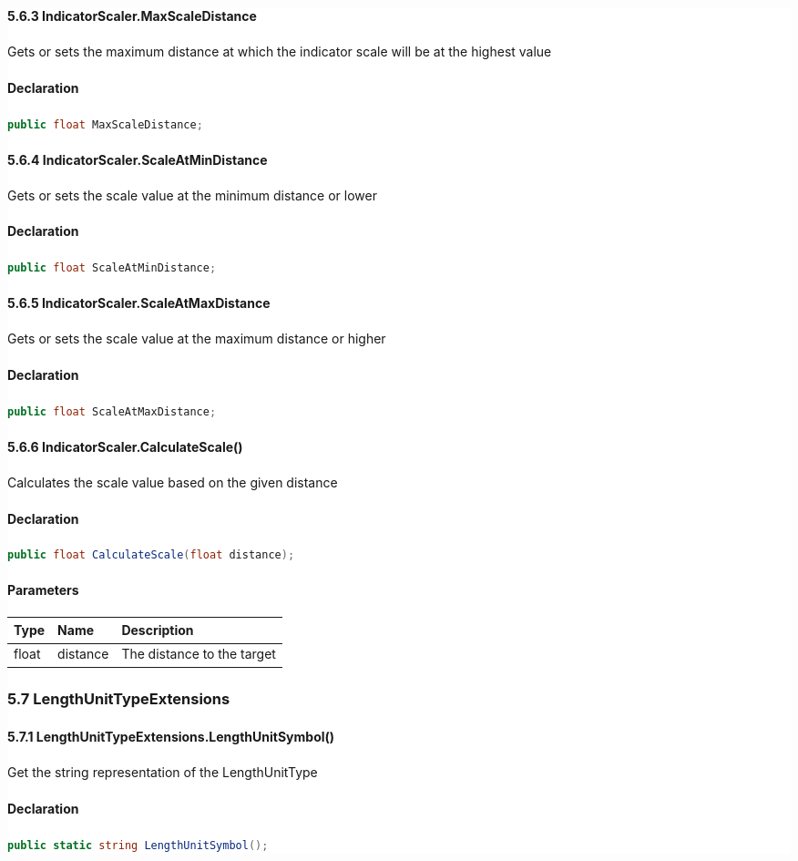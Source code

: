 
#### 5.6.3 IndicatorScaler.MaxScaleDistance <a name="indicatorScalerMaxScaleDistance"/>
Gets or sets the maximum distance at which the indicator scale will be at the highest value
#### Declaration
```csharp
public float MaxScaleDistance;
```


#### 5.6.4 IndicatorScaler.ScaleAtMinDistance <a name="indicatorScalerScaleAtMinDistance"/>
Gets or sets the scale value at the minimum distance or lower
#### Declaration
```csharp
public float ScaleAtMinDistance;
```


#### 5.6.5 IndicatorScaler.ScaleAtMaxDistance <a name="indicatorScalerScaleAtMaxDistance"/>
Gets or sets the scale value at the maximum distance or higher
#### Declaration
```csharp
public float ScaleAtMaxDistance;
```


#### 5.6.6 IndicatorScaler.CalculateScale() <a name="indicatorScalerCalculateScale"/>
Calculates the scale value based on the given distance
#### Declaration
```csharp
public float CalculateScale(float distance);
```
#### Parameters
| Type | Name | Description |
| :--- | :--- | :--- |
| float | distance | The distance to the target |


### 5.7 LengthUnitTypeExtensions <a name="lengthUnitTypeExtensions"/>
#### 5.7.1 LengthUnitTypeExtensions.LengthUnitSymbol() <a name="lengthUnitTypeExtensionsLengthUnitSymbol"/>
Get the string representation of the LengthUnitType
#### Declaration
```csharp
public static string LengthUnitSymbol();
```

